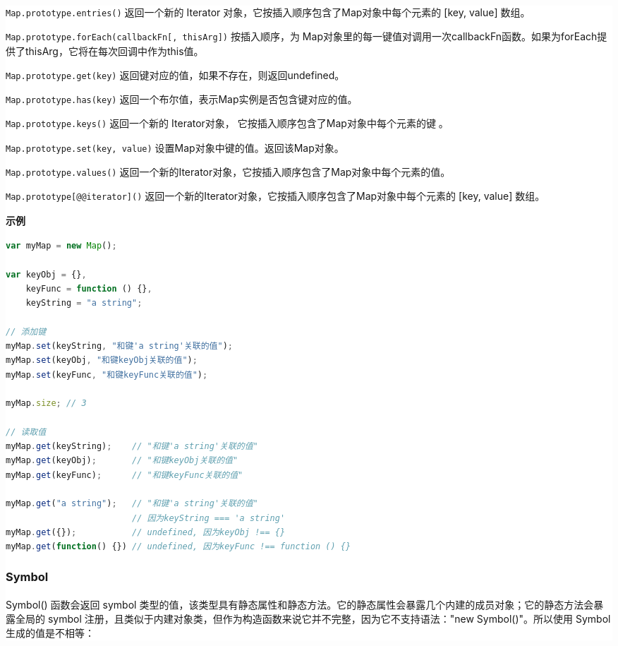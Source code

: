 `Map.prototype.entries()`
返回一个新的 Iterator 对象，它按插入顺序包含了Map对象中每个元素的 [key, value] 数组。

`Map.prototype.forEach(callbackFn[, thisArg])`
按插入顺序，为 Map对象里的每一键值对调用一次callbackFn函数。如果为forEach提供了thisArg，它将在每次回调中作为this值。

`Map.prototype.get(key)`
返回键对应的值，如果不存在，则返回undefined。

`Map.prototype.has(key)`
返回一个布尔值，表示Map实例是否包含键对应的值。

`Map.prototype.keys()`
返回一个新的 Iterator对象， 它按插入顺序包含了Map对象中每个元素的键 。

`Map.prototype.set(key, value)`
设置Map对象中键的值。返回该Map对象。

`Map.prototype.values()`
返回一个新的Iterator对象，它按插入顺序包含了Map对象中每个元素的值。

`Map.prototype[@@iterator]()`
返回一个新的Iterator对象，它按插入顺序包含了Map对象中每个元素的 [key, value] 数组。

**示例**

```js
var myMap = new Map();
 
var keyObj = {},
    keyFunc = function () {},
    keyString = "a string";
 
// 添加键
myMap.set(keyString, "和键'a string'关联的值");
myMap.set(keyObj, "和键keyObj关联的值");
myMap.set(keyFunc, "和键keyFunc关联的值");
 
myMap.size; // 3
 
// 读取值
myMap.get(keyString);    // "和键'a string'关联的值"
myMap.get(keyObj);       // "和键keyObj关联的值"
myMap.get(keyFunc);      // "和键keyFunc关联的值"
 
myMap.get("a string");   // "和键'a string'关联的值"
                         // 因为keyString === 'a string'
myMap.get({});           // undefined, 因为keyObj !== {}
myMap.get(function() {}) // undefined, 因为keyFunc !== function () {}
```

### Symbol 

Symbol() 函数会返回 symbol 类型的值，该类型具有静态属性和静态方法。它的静态属性会暴露几个内建的成员对象；它的静态方法会暴露全局的 symbol 注册，且类似于内建对象类，但作为构造函数来说它并不完整，因为它不支持语法："new Symbol()"。所以使用 Symbol 生成的值是不相等：
